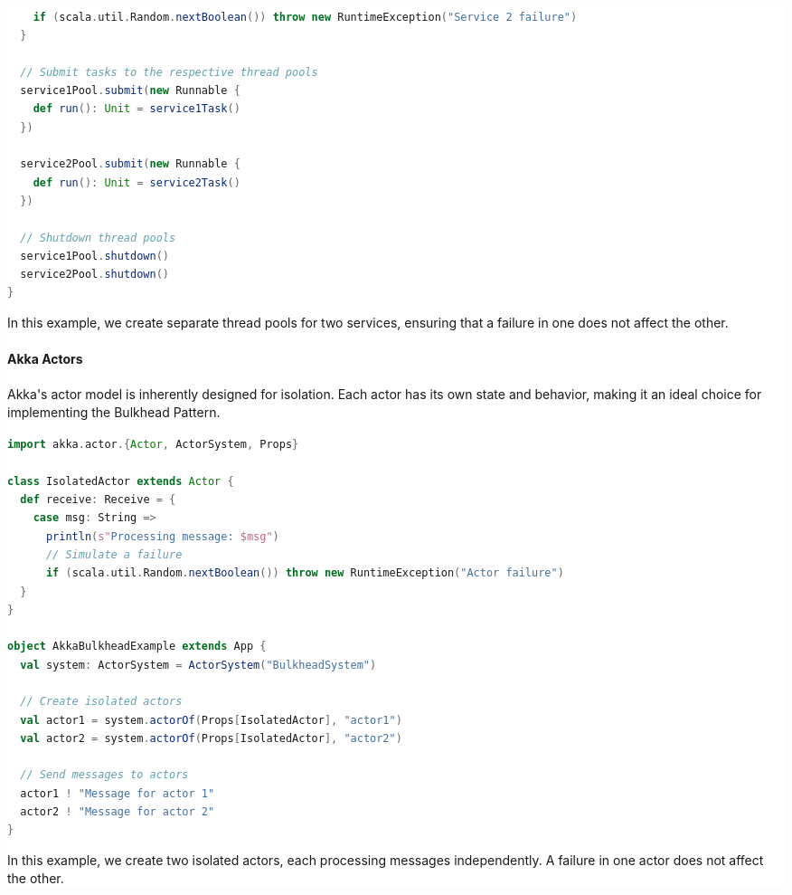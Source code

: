 ```scala
    if (scala.util.Random.nextBoolean()) throw new RuntimeException("Service 2 failure")
  }

  // Submit tasks to the respective thread pools
  service1Pool.submit(new Runnable {
    def run(): Unit = service1Task()
  })

  service2Pool.submit(new Runnable {
    def run(): Unit = service2Task()
  })

  // Shutdown thread pools
  service1Pool.shutdown()
  service2Pool.shutdown()
}
```

In this example, we create separate thread pools for two services, ensuring that a failure in one does not affect the other.

#### Akka Actors

Akka's actor model is inherently designed for isolation. Each actor has its own state and behavior, making it an ideal choice for implementing the Bulkhead Pattern.

```scala
import akka.actor.{Actor, ActorSystem, Props}

class IsolatedActor extends Actor {
  def receive: Receive = {
    case msg: String =>
      println(s"Processing message: $msg")
      // Simulate a failure
      if (scala.util.Random.nextBoolean()) throw new RuntimeException("Actor failure")
  }
}

object AkkaBulkheadExample extends App {
  val system: ActorSystem = ActorSystem("BulkheadSystem")

  // Create isolated actors
  val actor1 = system.actorOf(Props[IsolatedActor], "actor1")
  val actor2 = system.actorOf(Props[IsolatedActor], "actor2")

  // Send messages to actors
  actor1 ! "Message for actor 1"
  actor2 ! "Message for actor 2"
}
```

In this example, we create two isolated actors, each processing messages independently. A failure in one actor does not affect the other.
